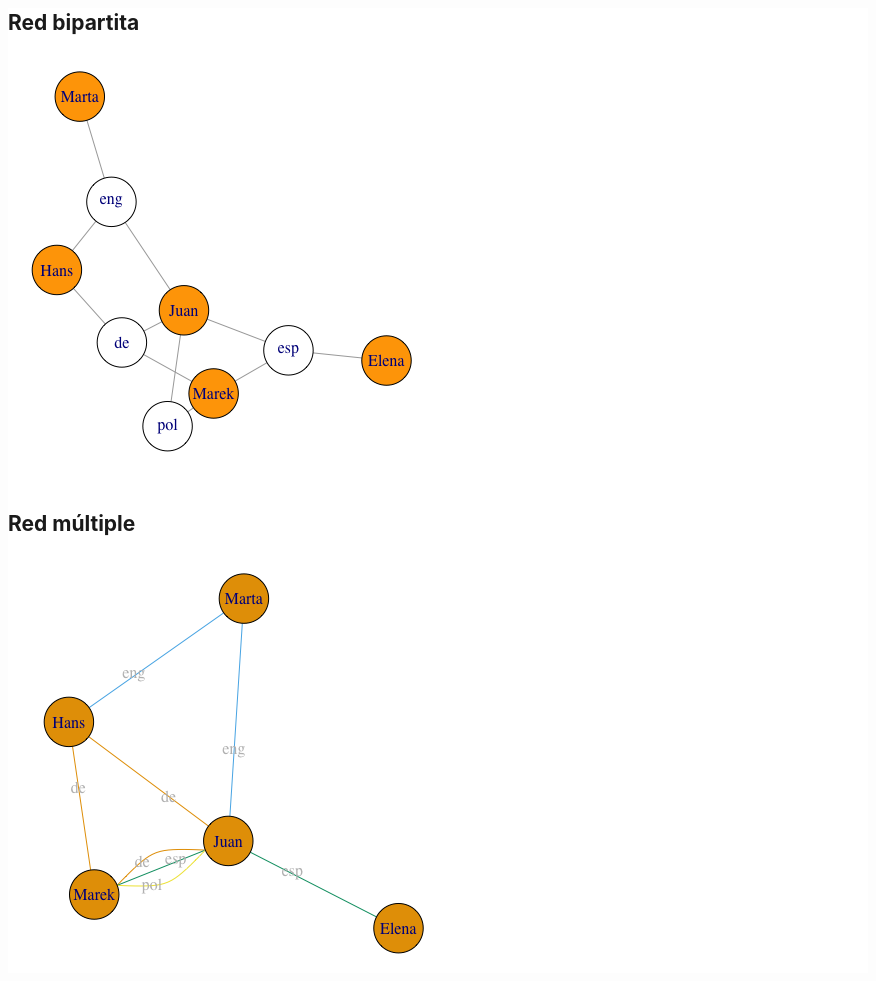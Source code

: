 ## Red bipartita  

![](images/terms_bipartita.png)
 
## Red múltiple 

![](images/terms_multiple.png) 
